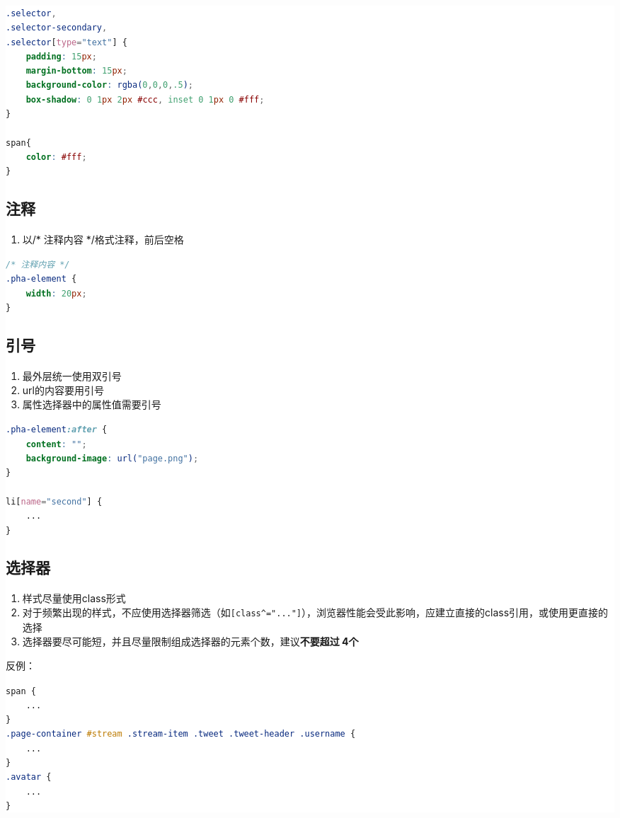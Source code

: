 ```css
.selector,
.selector-secondary,
.selector[type="text"] {
    padding: 15px;
    margin-bottom: 15px;
    background-color: rgba(0,0,0,.5);
    box-shadow: 0 1px 2px #ccc, inset 0 1px 0 #fff;
}

span{
    color: #fff;
}
```

## 注释

1. 以/* 注释内容 */格式注释，前后空格

```css
/* 注释内容 */
.pha-element {
    width: 20px;
}
```

## 引号

1. 最外层统一使用双引号
2. url的内容要用引号
3. 属性选择器中的属性值需要引号

```css
.pha-element:after {
    content: "";
    background-image: url("page.png");
}

li[name="second"] {
    ...
}
```

## 选择器

1. 样式尽量使用class形式
2. 对于频繁出现的样式，不应使用选择器筛选（如`[class^="..."]`），浏览器性能会受此影响，应建立直接的class引用，或使用更直接的选择
3. 选择器要尽可能短，并且尽量限制组成选择器的元素个数，建议**不要超过 4个**

反例：

```css
span {
    ...
}
.page-container #stream .stream-item .tweet .tweet-header .username {
    ...
}
.avatar {
    ...
}
```
